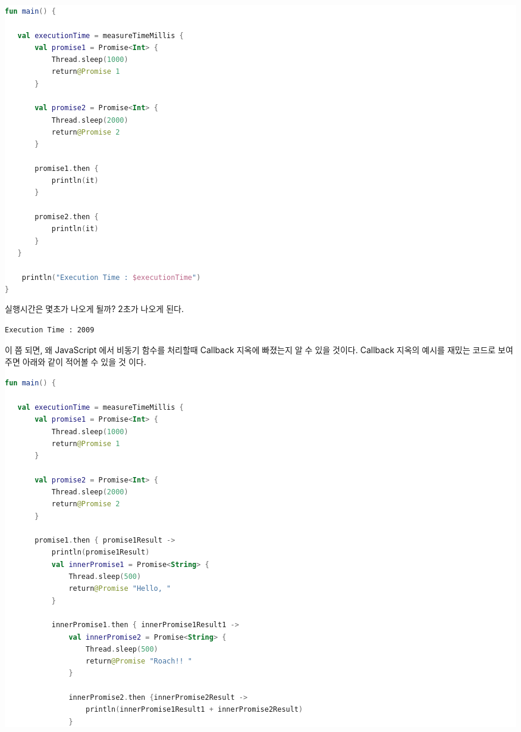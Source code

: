 ```kotlin
fun main() {

   val executionTime = measureTimeMillis {
       val promise1 = Promise<Int> {
           Thread.sleep(1000)
           return@Promise 1
       }

       val promise2 = Promise<Int> {
           Thread.sleep(2000)
           return@Promise 2
       }

       promise1.then {
           println(it)
       }

       promise2.then {
           println(it)
       }
   }

    println("Execution Time : $executionTime")
}
```

실행시간은 몇초가 나오게 될까? 2초가 나오게 된다.

```shell
Execution Time : 2009
```

이 쯤 되면, 왜 JavaScript 에서 비동기 함수를 처리할때 Callback 지옥에 빠졌는지 알 수 있을 것이다. Callback 지옥의 예시를 
재밌는 코드로 보여주면 아래와 같이 적어볼 수 있을 것 이다.

```kotlin
fun main() {

   val executionTime = measureTimeMillis {
       val promise1 = Promise<Int> {
           Thread.sleep(1000)
           return@Promise 1
       }

       val promise2 = Promise<Int> {
           Thread.sleep(2000)
           return@Promise 2
       }

       promise1.then { promise1Result ->
           println(promise1Result)
           val innerPromise1 = Promise<String> {
               Thread.sleep(500)
               return@Promise "Hello, "
           }

           innerPromise1.then { innerPromise1Result1 ->
               val innerPromise2 = Promise<String> {
                   Thread.sleep(500)
                   return@Promise "Roach!! "
               }

               innerPromise2.then {innerPromise2Result ->
                   println(innerPromise1Result1 + innerPromise2Result)
               }
```